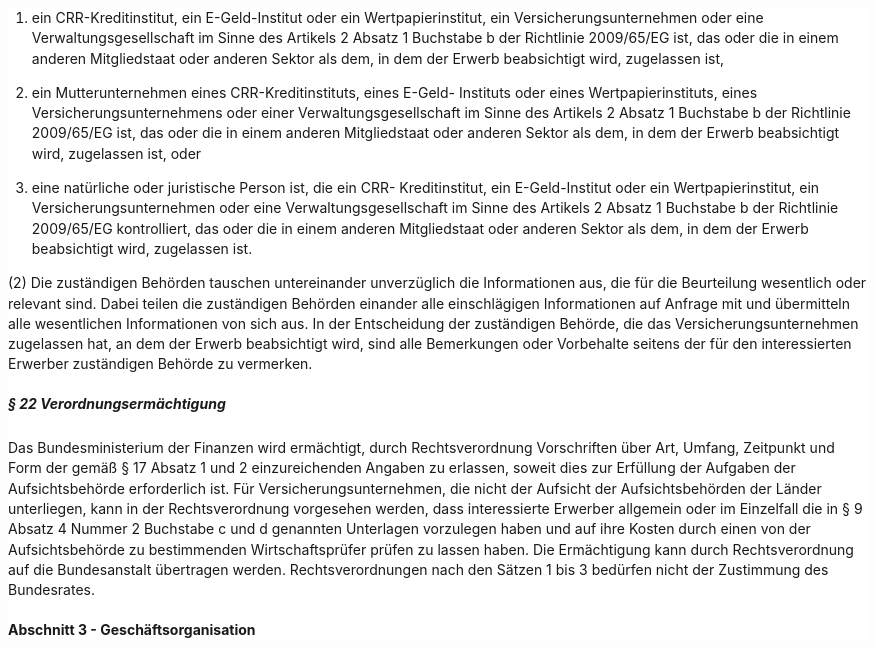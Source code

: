 1.  ein CRR-Kreditinstitut, ein E-Geld-Institut oder ein
    Wertpapierinstitut, ein Versicherungsunternehmen oder eine
    Verwaltungsgesellschaft im Sinne des Artikels 2 Absatz 1 Buchstabe b
    der Richtlinie 2009/65/EG ist, das oder die in einem anderen
    Mitgliedstaat oder anderen Sektor als dem, in dem der Erwerb
    beabsichtigt wird, zugelassen ist,


2.  ein Mutterunternehmen eines CRR-Kreditinstituts, eines E-Geld-
    Instituts oder eines Wertpapierinstituts, eines
    Versicherungsunternehmens oder einer Verwaltungsgesellschaft im Sinne
    des Artikels 2 Absatz 1 Buchstabe b der Richtlinie 2009/65/EG ist, das
    oder die in einem anderen Mitgliedstaat oder anderen Sektor als dem,
    in dem der Erwerb beabsichtigt wird, zugelassen ist, oder


3.  eine natürliche oder juristische Person ist, die ein CRR-
    Kreditinstitut, ein E-Geld-Institut oder ein Wertpapierinstitut, ein
    Versicherungsunternehmen oder eine Verwaltungsgesellschaft im Sinne
    des Artikels 2 Absatz 1 Buchstabe b der Richtlinie 2009/65/EG
    kontrolliert, das oder die in einem anderen Mitgliedstaat oder anderen
    Sektor als dem, in dem der Erwerb beabsichtigt wird, zugelassen ist.




(2) Die zuständigen Behörden tauschen untereinander unverzüglich die
Informationen aus, die für die Beurteilung wesentlich oder relevant
sind. Dabei teilen die zuständigen Behörden einander alle
einschlägigen Informationen auf Anfrage mit und übermitteln alle
wesentlichen Informationen von sich aus. In der Entscheidung der
zuständigen Behörde, die das Versicherungsunternehmen zugelassen hat,
an dem der Erwerb beabsichtigt wird, sind alle Bemerkungen oder
Vorbehalte seitens der für den interessierten Erwerber zuständigen
Behörde zu vermerken.


##### § 22 Verordnungsermächtigung

Das Bundesministerium der Finanzen wird ermächtigt, durch
Rechtsverordnung Vorschriften über Art, Umfang, Zeitpunkt und Form der
gemäß § 17 Absatz 1 und 2 einzureichenden Angaben zu erlassen, soweit
dies zur Erfüllung der Aufgaben der Aufsichtsbehörde erforderlich ist.
Für Versicherungsunternehmen, die nicht der Aufsicht der
Aufsichtsbehörden der Länder unterliegen, kann in der Rechtsverordnung
vorgesehen werden, dass interessierte Erwerber allgemein oder im
Einzelfall die in § 9 Absatz 4 Nummer 2 Buchstabe c und d genannten
Unterlagen vorzulegen haben und auf ihre Kosten durch einen von der
Aufsichtsbehörde zu bestimmenden Wirtschaftsprüfer prüfen zu lassen
haben. Die Ermächtigung kann durch Rechtsverordnung auf die
Bundesanstalt übertragen werden. Rechtsverordnungen nach den Sätzen 1
bis 3 bedürfen nicht der Zustimmung des Bundesrates.


#### Abschnitt 3 - Geschäftsorganisation

